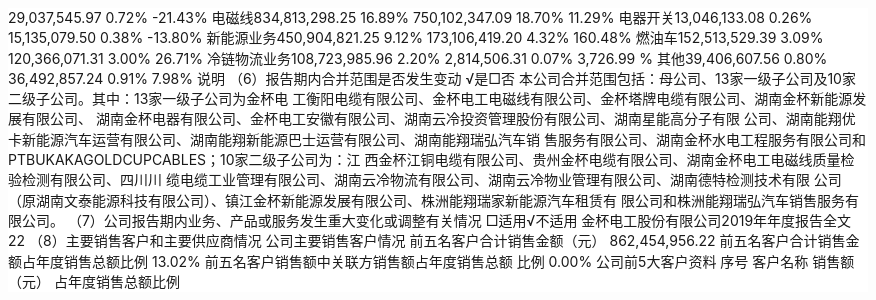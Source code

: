 29,037,545.97
0.72%
-21.43%
电磁线834,813,298.25
16.89%
750,102,347.09
18.70%
11.29%
电器开关13,046,133.08
0.26%
15,135,079.50
0.38%
-13.80%
新能源业务450,904,821.25
9.12%
173,106,419.20
4.32%
160.48%
燃油车152,513,529.39
3.09%
120,366,071.31
3.00%
26.71%
冷链物流业务108,723,985.96
2.20%
2,814,506.31
0.07%
3,726.99
%
其他39,406,607.56
0.80%
36,492,857.24
0.91%
7.98%
说明
（6）报告期内合并范围是否发生变动
√是□否
本公司合并范围包括：母公司、13家一级子公司及10家二级子公司。其中：13家一级子公司为金杯电
工衡阳电缆有限公司、金杯电工电磁线有限公司、金杯塔牌电缆有限公司、湖南金杯新能源发展有限公司、
湖南金杯电器有限公司、金杯电工安徽有限公司、湖南云冷投资管理股份有限公司、湖南星能高分子有限
公司、湖南能翔优卡新能源汽车运营有限公司、湖南能翔新能源巴士运营有限公司、湖南能翔瑞弘汽车销
售服务有限公司、湖南金杯水电工程服务有限公司和PTBUKAKAGOLDCUPCABLES；10家二级子公司为：江
西金杯江铜电缆有限公司、贵州金杯电缆有限公司、湖南金杯电工电磁线质量检验检测有限公司、四川川
缆电缆工业管理有限公司、湖南云冷物流有限公司、湖南云冷物业管理有限公司、湖南德特检测技术有限
公司（原湖南文泰能源科技有限公司）、镇江金杯新能源发展有限公司、株洲能翔瑞家新能源汽车租赁有
限公司和株洲能翔瑞弘汽车销售服务有限公司。
（7）公司报告期内业务、产品或服务发生重大变化或调整有关情况
□适用√不适用
金杯电工股份有限公司2019年年度报告全文
22
（8）主要销售客户和主要供应商情况
公司主要销售客户情况
前五名客户合计销售金额（元）
862,454,956.22
前五名客户合计销售金额占年度销售总额比例
13.02%
前五名客户销售额中关联方销售额占年度销售总额
比例
0.00%
公司前5大客户资料
序号
客户名称
销售额（元）
占年度销售总额比例